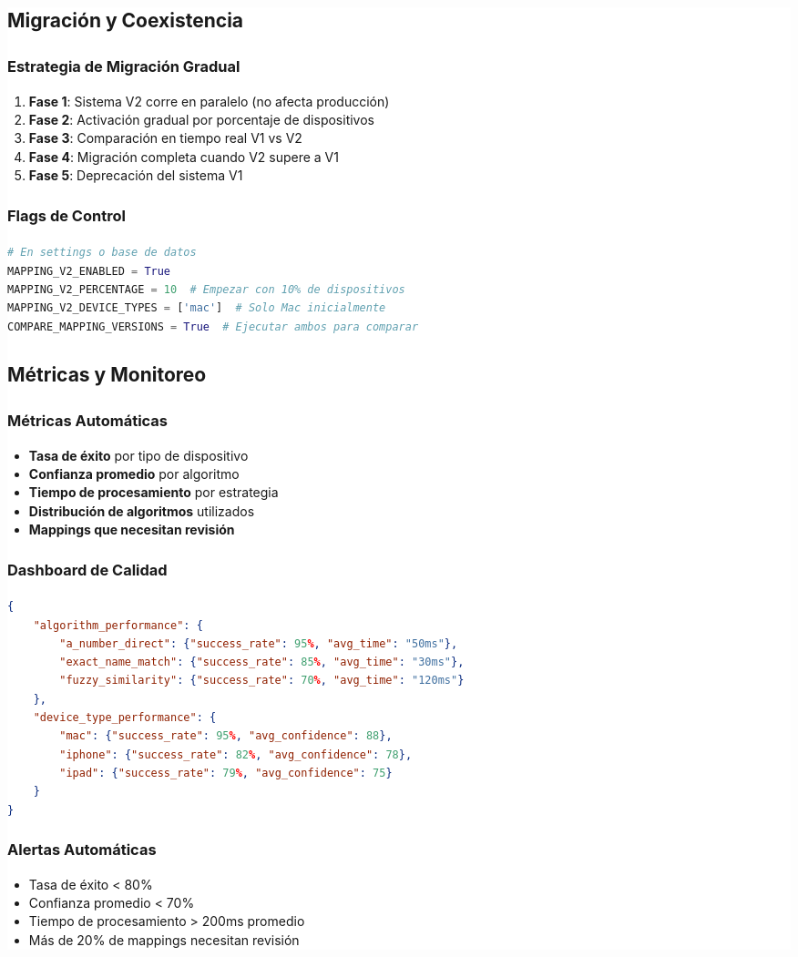 ## Migración y Coexistencia

### Estrategia de Migración Gradual

1. **Fase 1**: Sistema V2 corre en paralelo (no afecta producción)
2. **Fase 2**: Activación gradual por porcentaje de dispositivos
3. **Fase 3**: Comparación en tiempo real V1 vs V2
4. **Fase 4**: Migración completa cuando V2 supere a V1
5. **Fase 5**: Deprecación del sistema V1

### Flags de Control

```python
# En settings o base de datos
MAPPING_V2_ENABLED = True
MAPPING_V2_PERCENTAGE = 10  # Empezar con 10% de dispositivos
MAPPING_V2_DEVICE_TYPES = ['mac']  # Solo Mac inicialmente
COMPARE_MAPPING_VERSIONS = True  # Ejecutar ambos para comparar
```

## Métricas y Monitoreo

### Métricas Automáticas

- **Tasa de éxito** por tipo de dispositivo
- **Confianza promedio** por algoritmo
- **Tiempo de procesamiento** por estrategia
- **Distribución de algoritmos** utilizados
- **Mappings que necesitan revisión**

### Dashboard de Calidad

```json
{
    "algorithm_performance": {
        "a_number_direct": {"success_rate": 95%, "avg_time": "50ms"},
        "exact_name_match": {"success_rate": 85%, "avg_time": "30ms"},
        "fuzzy_similarity": {"success_rate": 70%, "avg_time": "120ms"}
    },
    "device_type_performance": {
        "mac": {"success_rate": 95%, "avg_confidence": 88},
        "iphone": {"success_rate": 82%, "avg_confidence": 78},
        "ipad": {"success_rate": 79%, "avg_confidence": 75}
    }
}
```

### Alertas Automáticas

- Tasa de éxito < 80%
- Confianza promedio < 70%
- Tiempo de procesamiento > 200ms promedio
- Más de 20% de mappings necesitan revisión
